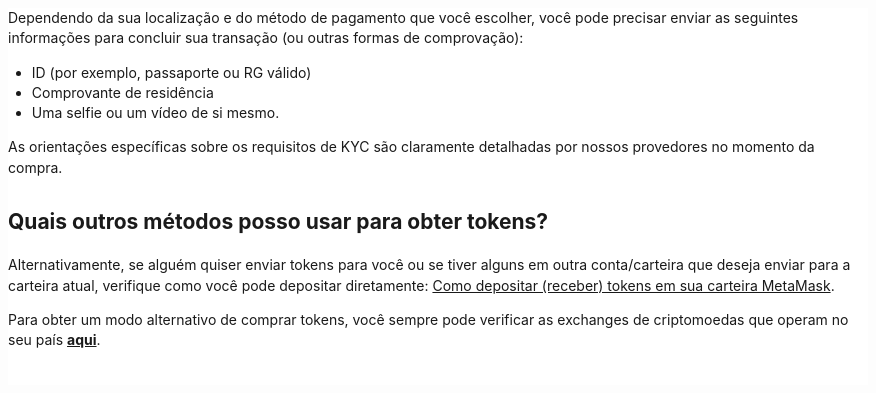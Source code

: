 
Dependendo da sua localização e do método de pagamento que você escolher, você pode precisar enviar as seguintes informações para concluir sua transação (ou outras formas de comprovação):


* ID (por exemplo, passaporte ou RG válido)
* Comprovante de residência
* Uma selfie ou um vídeo de si mesmo.


As orientações específicas sobre os requisitos de KYC são claramente detalhadas por nossos provedores no momento da compra. 


**Quais outros métodos posso usar para obter tokens?**
------------------------------------------------------


Alternativamente, se alguém quiser enviar tokens para você ou se tiver alguns em outra conta/carteira que deseja enviar para a carteira atual, verifique como você pode depositar diretamente: [Como depositar (receber) tokens em sua carteira MetaMask](https://support.metamask.io/hc/en-us/articles/360028141672-How-to-deposit-receive-tokens-to-your-MetaMask-Wallet?source=search&auth_token=eyJhbGciOiJIUzI1NiJ9.eyJhY2NvdW50X2lkIjoyMzEzMDkzLCJ1c2VyX2lkIjo0MTAzMjU5MzkwMTIsInRpY2tldF9pZCI6ODIxNTYsImNoYW5uZWxfaWQiOjYzLCJ0eXBlIjoiU0VBUkNIIiwiZXhwIjoxNjE0OTgyNzQ1fQ.tWPYbRq59CC8-pfSxiUz6WINRTyfnVxVe8CfCXoNC5o). 


Para obter um modo alternativo de comprar tokens, você sempre pode verificar as exchanges de criptomoedas que operam no seu país **[aqui](https://ethereum.org/en/get-eth/#country-picker)**.  





 

